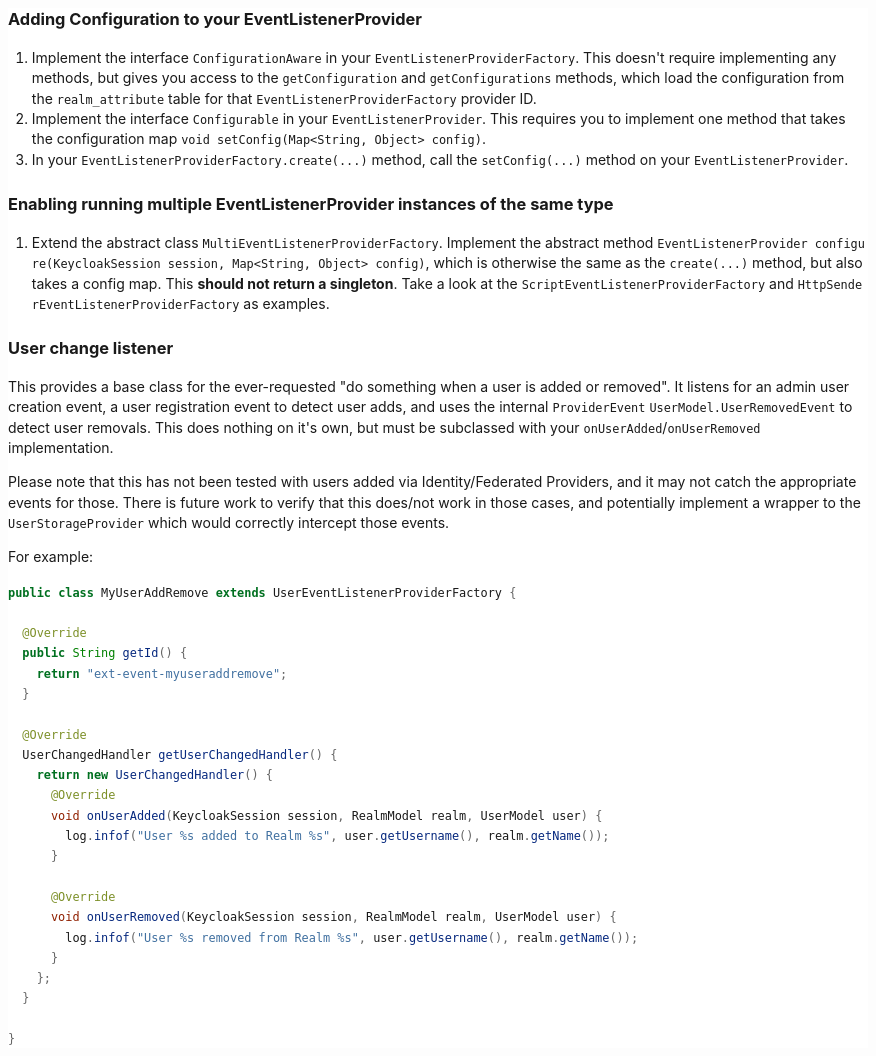 ### Adding Configuration to your EventListenerProvider

1. Implement the interface `ConfigurationAware` in your `EventListenerProviderFactory`. This doesn't require implementing any methods, but gives you access to the `getConfiguration` and `getConfigurations` methods, which load the configuration from the `realm_attribute` table for that `EventListenerProviderFactory` provider ID.
2. Implement the interface `Configurable` in your `EventListenerProvider`. This requires you to implement one method that takes the configuration map `void setConfig(Map<String, Object> config)`.
3. In your `EventListenerProviderFactory.create(...)` method, call the `setConfig(...)` method on your `EventListenerProvider`.

### Enabling running multiple EventListenerProvider instances of the same type

1. Extend the abstract class `MultiEventListenerProviderFactory`. Implement the abstract method `EventListenerProvider configure(KeycloakSession session, Map<String, Object> config)`, which is otherwise the same as the `create(...)` method, but also takes a config map. This **should not return a singleton**. Take a look at the `ScriptEventListenerProviderFactory` and `HttpSenderEventListenerProviderFactory` as examples.

### User change listener

This provides a base class for the ever-requested "do something when a user is added or removed". It listens for an admin user creation event, a user registration event to detect user adds, and uses the internal `ProviderEvent` `UserModel.UserRemovedEvent` to detect user removals. This does nothing on it's own, but must be subclassed with your `onUserAdded`/`onUserRemoved` implementation.

Please note that this has not been tested with users added via Identity/Federated Providers, and it may not catch the appropriate events for those. There is future work to verify that this does/not work in those cases, and potentially implement a wrapper to the `UserStorageProvider` which would correctly intercept those events.

For example:
```java
public class MyUserAddRemove extends UserEventListenerProviderFactory {

  @Override
  public String getId() {
    return "ext-event-myuseraddremove";
  }

  @Override
  UserChangedHandler getUserChangedHandler() {
    return new UserChangedHandler() {
      @Override
      void onUserAdded(KeycloakSession session, RealmModel realm, UserModel user) {
        log.infof("User %s added to Realm %s", user.getUsername(), realm.getName());
      }

      @Override
      void onUserRemoved(KeycloakSession session, RealmModel realm, UserModel user) {
        log.infof("User %s removed from Realm %s", user.getUsername(), realm.getName());
	  }
    };
  }

}
```
